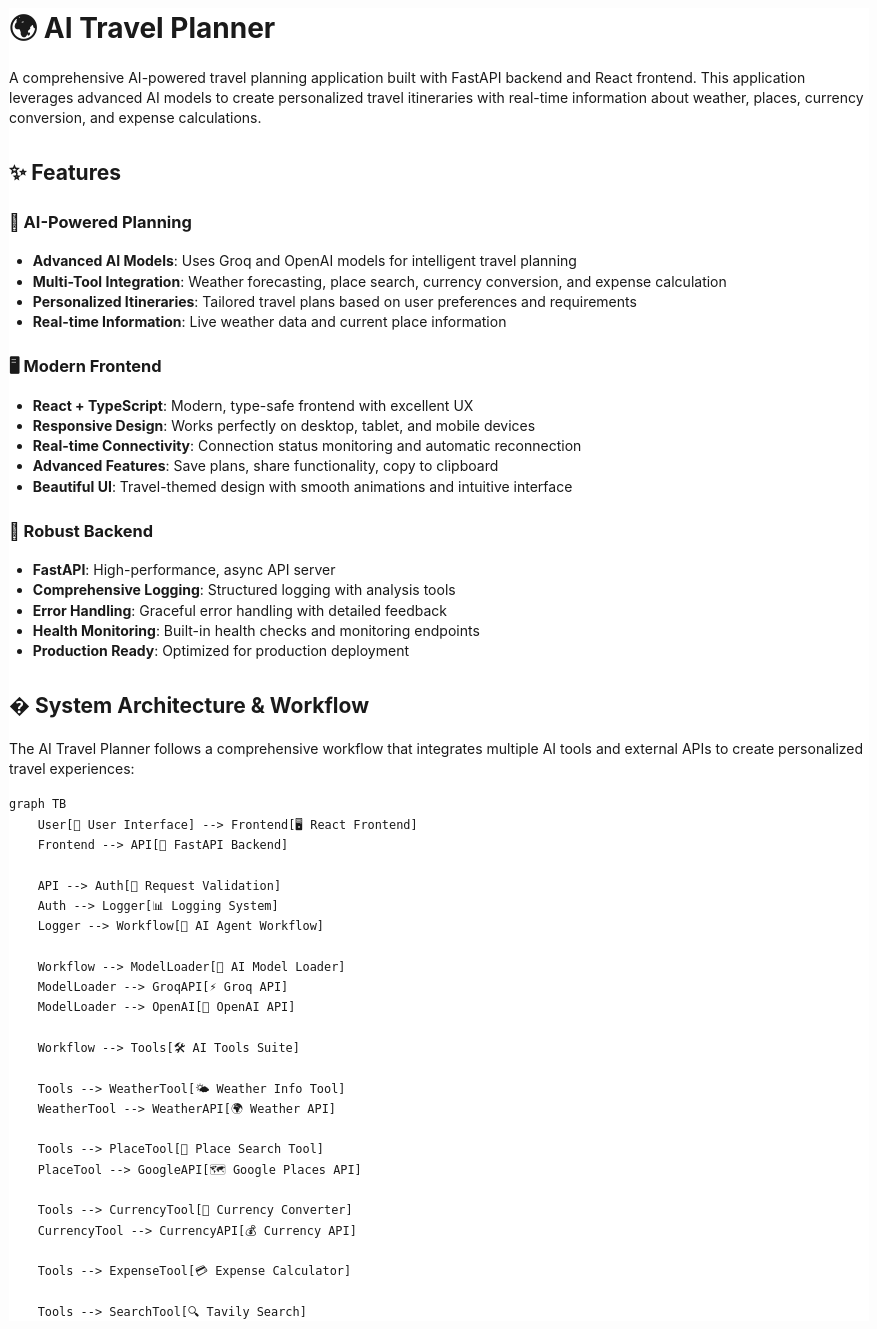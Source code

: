 
# 🌍 AI Travel Planner

A comprehensive AI-powered travel planning application built with FastAPI backend and React frontend. This application leverages advanced AI models to create personalized travel itineraries with real-time information about weather, places, currency conversion, and expense calculations.

## ✨ Features

### 🤖 AI-Powered Planning
- **Advanced AI Models**: Uses Groq and OpenAI models for intelligent travel planning
- **Multi-Tool Integration**: Weather forecasting, place search, currency conversion, and expense calculation
- **Personalized Itineraries**: Tailored travel plans based on user preferences and requirements
- **Real-time Information**: Live weather data and current place information

### 🖥️ Modern Frontend
- **React + TypeScript**: Modern, type-safe frontend with excellent UX
- **Responsive Design**: Works perfectly on desktop, tablet, and mobile devices
- **Real-time Connectivity**: Connection status monitoring and automatic reconnection
- **Advanced Features**: Save plans, share functionality, copy to clipboard
- **Beautiful UI**: Travel-themed design with smooth animations and intuitive interface

### 🔧 Robust Backend
- **FastAPI**: High-performance, async API server
- **Comprehensive Logging**: Structured logging with analysis tools
- **Error Handling**: Graceful error handling with detailed feedback
- **Health Monitoring**: Built-in health checks and monitoring endpoints
- **Production Ready**: Optimized for production deployment

## � System Architecture & Workflow

The AI Travel Planner follows a comprehensive workflow that integrates multiple AI tools and external APIs to create personalized travel experiences:

```mermaid
graph TB
    User[👤 User Interface] --> Frontend[🖥️ React Frontend]
    Frontend --> API[🚀 FastAPI Backend]
    
    API --> Auth[🔐 Request Validation]
    Auth --> Logger[📊 Logging System]
    Logger --> Workflow[🤖 AI Agent Workflow]
    
    Workflow --> ModelLoader[🧠 AI Model Loader]
    ModelLoader --> GroqAPI[⚡ Groq API]
    ModelLoader --> OpenAI[🤖 OpenAI API]
    
    Workflow --> Tools[🛠️ AI Tools Suite]
    
    Tools --> WeatherTool[🌤️ Weather Info Tool]
    WeatherTool --> WeatherAPI[🌍 Weather API]
    
    Tools --> PlaceTool[📍 Place Search Tool]
    PlaceTool --> GoogleAPI[🗺️ Google Places API]
    
    Tools --> CurrencyTool[💱 Currency Converter]
    CurrencyTool --> CurrencyAPI[💰 Currency API]
    
    Tools --> ExpenseTool[💳 Expense Calculator]
    
    Tools --> SearchTool[🔍 Tavily Search]
```